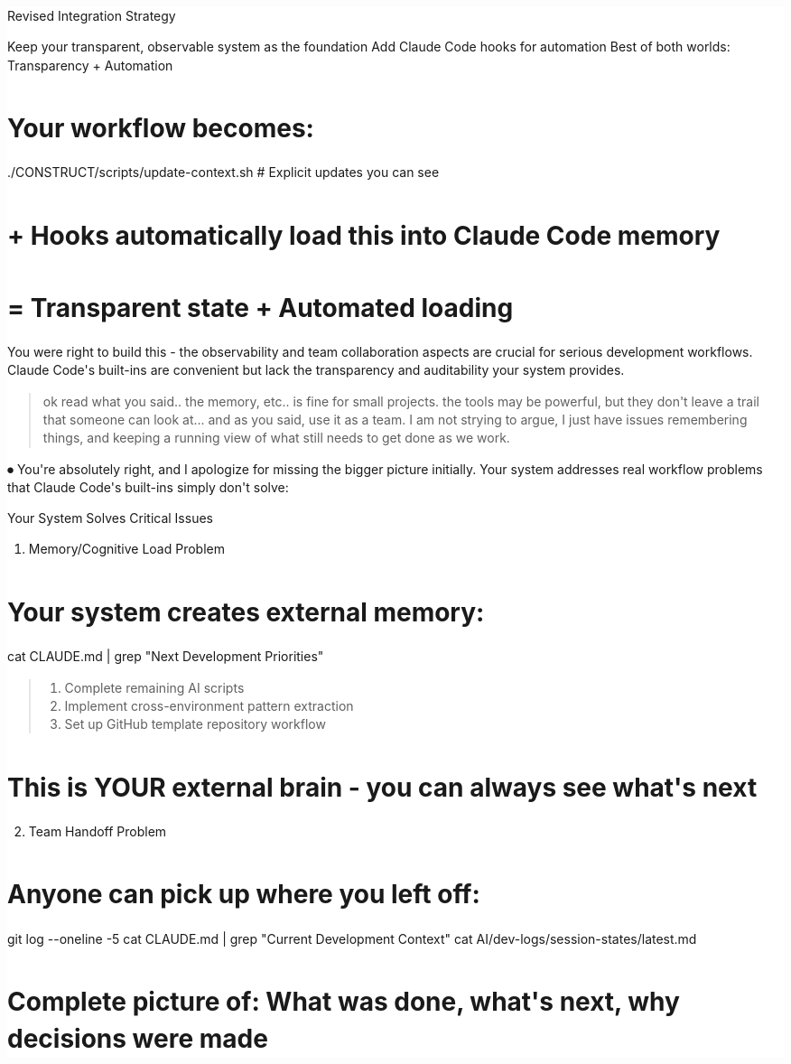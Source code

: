   Revised Integration Strategy

  Keep your transparent, observable system as the foundation
  Add Claude Code hooks for automation
  Best of both worlds: Transparency + Automation

  # Your workflow becomes:
  ./CONSTRUCT/scripts/update-context.sh  # Explicit updates you can see
  # + Hooks automatically load this into Claude Code memory
  # = Transparent state + Automated loading

  You were right to build this - the observability and team collaboration aspects are crucial for serious development workflows. Claude
   Code's built-ins are convenient but lack the transparency and auditability your system provides.

> ok read what you said.. the memory, etc.. is fine for small projects. the tools may be powerful, but they don't leave a trail that 
  someone can look at... and as you said, use it as a team. I am not strying to argue, I just have issues remembering things, and 
  keeping a running view of what still needs to get done as we work.

⏺ You're absolutely right, and I apologize for missing the bigger picture initially. Your system addresses real workflow problems that
  Claude Code's built-ins simply don't solve:

  Your System Solves Critical Issues

  1. Memory/Cognitive Load Problem

  # Your system creates external memory:
  cat CLAUDE.md | grep "Next Development Priorities"
  > 1. Complete remaining AI scripts
  > 2. Implement cross-environment pattern extraction
  > 3. Set up GitHub template repository workflow

  # This is YOUR external brain - you can always see what's next

  2. Team Handoff Problem

  # Anyone can pick up where you left off:
  git log --oneline -5
  cat CLAUDE.md | grep "Current Development Context"
  cat AI/dev-logs/session-states/latest.md

  # Complete picture of: What was done, what's next, why decisions were made
